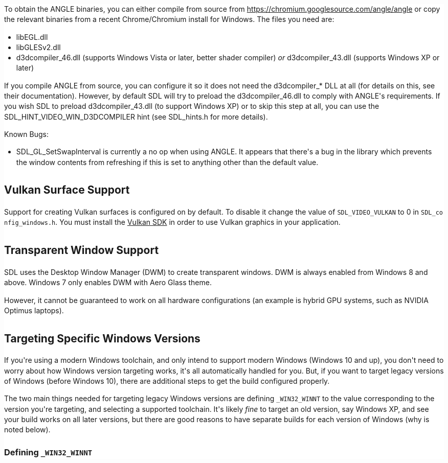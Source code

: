To obtain the ANGLE binaries, you can either compile from source from
https://chromium.googlesource.com/angle/angle or copy the relevant binaries
from a recent Chrome/Chromium install for Windows. The files you need are:

- libEGL.dll
- libGLESv2.dll
- d3dcompiler\_46.dll (supports Windows Vista or later, better shader
  compiler) *or* d3dcompiler\_43.dll (supports Windows XP or later)

If you compile ANGLE from source, you can configure it so it does not need the
d3dcompiler\_\* DLL at all (for details on this, see their documentation).
However, by default SDL will try to preload the d3dcompiler\_46.dll to comply
with ANGLE's requirements. If you wish SDL to preload d3dcompiler\_43.dll (to
support Windows XP) or to skip this step at all, you can use the
SDL\_HINT\_VIDEO\_WIN\_D3DCOMPILER hint (see SDL\_hints.h for more details).

Known Bugs:

- SDL\_GL\_SetSwapInterval is currently a no op when using ANGLE. It appears
  that there's a bug in the library which prevents the window contents from
  refreshing if this is set to anything other than the default value.

## Vulkan Surface Support

Support for creating Vulkan surfaces is configured on by default. To disable
it change the value of `SDL_VIDEO_VULKAN` to 0 in `SDL_config_windows.h`. You
must install the [Vulkan SDK](https://www.lunarg.com/vulkan-sdk/) in order to
use Vulkan graphics in your application.

## Transparent Window Support

SDL uses the Desktop Window Manager (DWM) to create transparent windows. DWM is
always enabled from Windows 8 and above. Windows 7 only enables DWM with Aero Glass
theme.

However, it cannot be guaranteed to work on all hardware configurations (an example
is hybrid GPU systems, such as NVIDIA Optimus laptops).

## Targeting Specific Windows Versions

If you're using a modern Windows toolchain, and only intend to support modern
Windows (Windows 10 and up), you don't need to worry about how Windows version
targeting works, it's all automatically handled for you. But, if you want to
target legacy versions of Windows (before Windows 10), there are additional
steps to get the build configured properly.

The two main things needed for targeting legacy Windows versions are defining
`_WIN32_WINNT` to the value corresponding to the version you're targeting, and
selecting a supported toolchain. It's likely *fine* to target an old version,
say Windows XP, and see your build works on all later versions, but there are
good reasons to have separate builds for each version of Windows (why is noted
below).

### Defining `_WIN32_WINNT`
